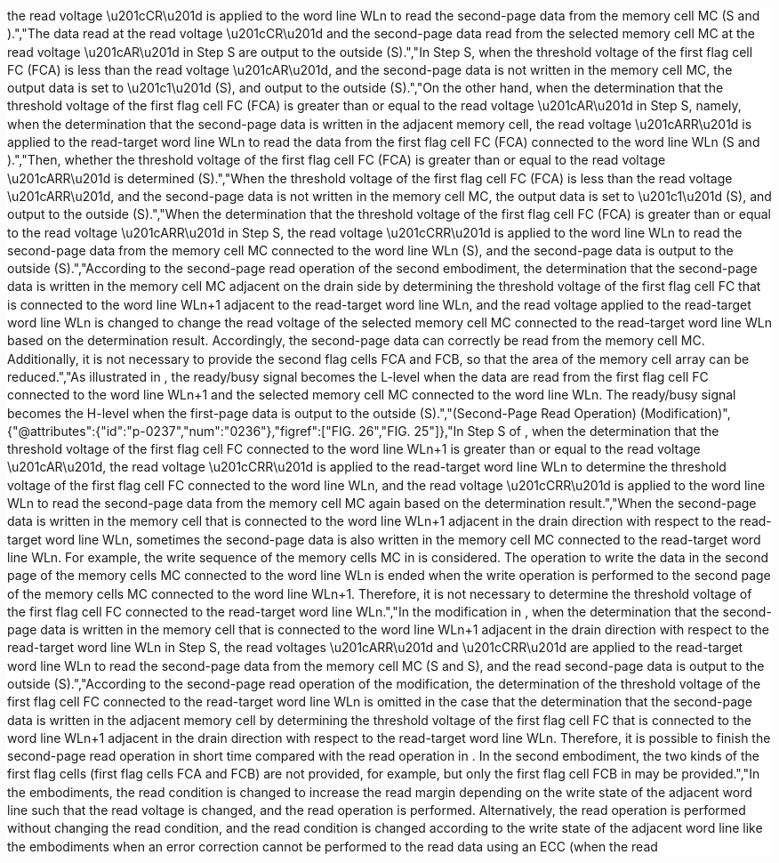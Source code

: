 the read voltage \u201cCR\u201d is applied to the word line WLn to read the second-page data from the memory cell MC (S and ).","The data read at the read voltage \u201cCR\u201d and the second-page data read from the selected memory cell MC at the read voltage \u201cAR\u201d in Step S are output to the outside (S).","In Step S, when the threshold voltage of the first flag cell FC (FCA) is less than the read voltage \u201cAR\u201d, and the second-page data is not written in the memory cell MC, the output data is set to \u201c1\u201d (S), and output to the outside (S).","On the other hand, when the determination that the threshold voltage of the first flag cell FC (FCA) is greater than or equal to the read voltage \u201cAR\u201d in Step S, namely, when the determination that the second-page data is written in the adjacent memory cell, the read voltage \u201cARR\u201d is applied to the read-target word line WLn to read the data from the first flag cell FC (FCA) connected to the word line WLn (S and ).","Then, whether the threshold voltage of the first flag cell FC (FCA) is greater than or equal to the read voltage \u201cARR\u201d is determined (S).","When the threshold voltage of the first flag cell FC (FCA) is less than the read voltage \u201cARR\u201d, and the second-page data is not written in the memory cell MC, the output data is set to \u201c1\u201d (S), and output to the outside (S).","When the determination that the threshold voltage of the first flag cell FC (FCA) is greater than or equal to the read voltage \u201cARR\u201d in Step S, the read voltage \u201cCRR\u201d is applied to the word line WLn to read the second-page data from the memory cell MC connected to the word line WLn (S), and the second-page data is output to the outside (S).","According to the second-page read operation of the second embodiment, the determination that the second-page data is written in the memory cell MC adjacent on the drain side by determining the threshold voltage of the first flag cell FC that is connected to the word line WLn+1 adjacent to the read-target word line WLn, and the read voltage applied to the read-target word line WLn is changed to change the read voltage of the selected memory cell MC connected to the read-target word line WLn based on the determination result. Accordingly, the second-page data can correctly be read from the memory cell MC. Additionally, it is not necessary to provide the second flag cells FCA and FCB, so that the area of the memory cell array can be reduced.","As illustrated in , the ready\/busy signal becomes the L-level when the data are read from the first flag cell FC connected to the word line WLn+1 and the selected memory cell MC connected to the word line WLn. The ready\/busy signal becomes the H-level when the first-page data is output to the outside (S).","(Second-Page Read Operation) (Modification)",{"@attributes":{"id":"p-0237","num":"0236"},"figref":["FIG. 26","FIG. 25"]},"In Step S of , when the determination that the threshold voltage of the first flag cell FC connected to the word line WLn+1 is greater than or equal to the read voltage \u201cAR\u201d, the read voltage \u201cCRR\u201d is applied to the read-target word line WLn to determine the threshold voltage of the first flag cell FC connected to the word line WLn, and the read voltage \u201cCRR\u201d is applied to the word line WLn to read the second-page data from the memory cell MC again based on the determination result.","When the second-page data is written in the memory cell that is connected to the word line WLn+1 adjacent in the drain direction with respect to the read-target word line WLn, sometimes the second-page data is also written in the memory cell MC connected to the read-target word line WLn. For example, the write sequence of the memory cells MC in  is considered. The operation to write the data in the second page of the memory cells MC connected to the word line WLn is ended when the write operation is performed to the second page of the memory cells MC connected to the word line WLn+1. Therefore, it is not necessary to determine the threshold voltage of the first flag cell FC connected to the read-target word line WLn.","In the modification in , when the determination that the second-page data is written in the memory cell that is connected to the word line WLn+1 adjacent in the drain direction with respect to the read-target word line WLn in Step S, the read voltages \u201cARR\u201d and \u201cCRR\u201d are applied to the read-target word line WLn to read the second-page data from the memory cell MC (S and S), and the read second-page data is output to the outside (S).","According to the second-page read operation of the modification, the determination of the threshold voltage of the first flag cell FC connected to the read-target word line WLn is omitted in the case that the determination that the second-page data is written in the adjacent memory cell by determining the threshold voltage of the first flag cell FC that is connected to the word line WLn+1 adjacent in the drain direction with respect to the read-target word line WLn. Therefore, it is possible to finish the second-page read operation in short time compared with the read operation in . In the second embodiment, the two kinds of the first flag cells (first flag cells FCA and FCB) are not provided, for example, but only the first flag cell FCB in  may be provided.","In the embodiments, the read condition is changed to increase the read margin depending on the write state of the adjacent word line such that the read voltage is changed, and the read operation is performed. Alternatively, the read operation is performed without changing the read condition, and the read condition is changed according to the write state of the adjacent word line like the embodiments when an error correction cannot be performed to the read data using an ECC (when the read